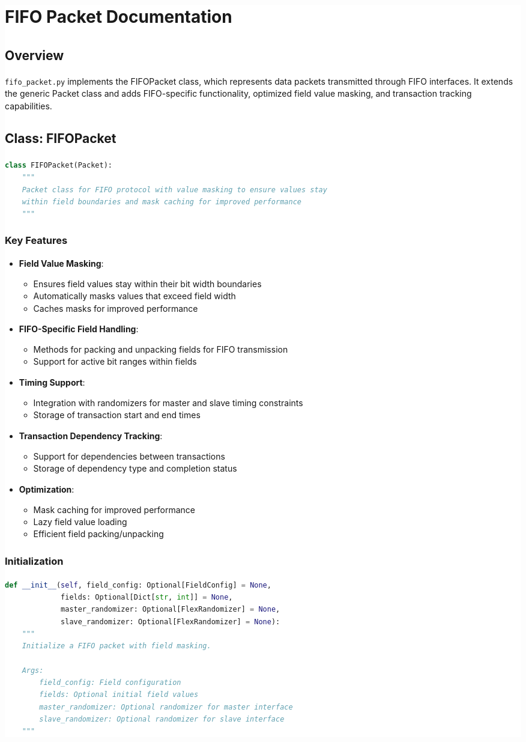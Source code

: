 # FIFO Packet Documentation

## Overview

`fifo_packet.py` implements the FIFOPacket class, which represents data packets transmitted through FIFO interfaces. It extends the generic Packet class and adds FIFO-specific functionality, optimized field value masking, and transaction tracking capabilities.

## Class: FIFOPacket

```python
class FIFOPacket(Packet):
    """
    Packet class for FIFO protocol with value masking to ensure values stay 
    within field boundaries and mask caching for improved performance
    """
```

### Key Features

- **Field Value Masking**:
  - Ensures field values stay within their bit width boundaries
  - Automatically masks values that exceed field width
  - Caches masks for improved performance
  
- **FIFO-Specific Field Handling**:
  - Methods for packing and unpacking fields for FIFO transmission
  - Support for active bit ranges within fields
  
- **Timing Support**:
  - Integration with randomizers for master and slave timing constraints
  - Storage of transaction start and end times
  
- **Transaction Dependency Tracking**:
  - Support for dependencies between transactions
  - Storage of dependency type and completion status
  
- **Optimization**:
  - Mask caching for improved performance
  - Lazy field value loading
  - Efficient field packing/unpacking

### Initialization

```python
def __init__(self, field_config: Optional[FieldConfig] = None, 
             fields: Optional[Dict[str, int]] = None,
             master_randomizer: Optional[FlexRandomizer] = None,
             slave_randomizer: Optional[FlexRandomizer] = None):
    """
    Initialize a FIFO packet with field masking.

    Args:
        field_config: Field configuration
        fields: Optional initial field values
        master_randomizer: Optional randomizer for master interface
        slave_randomizer: Optional randomizer for slave interface
    """
```
